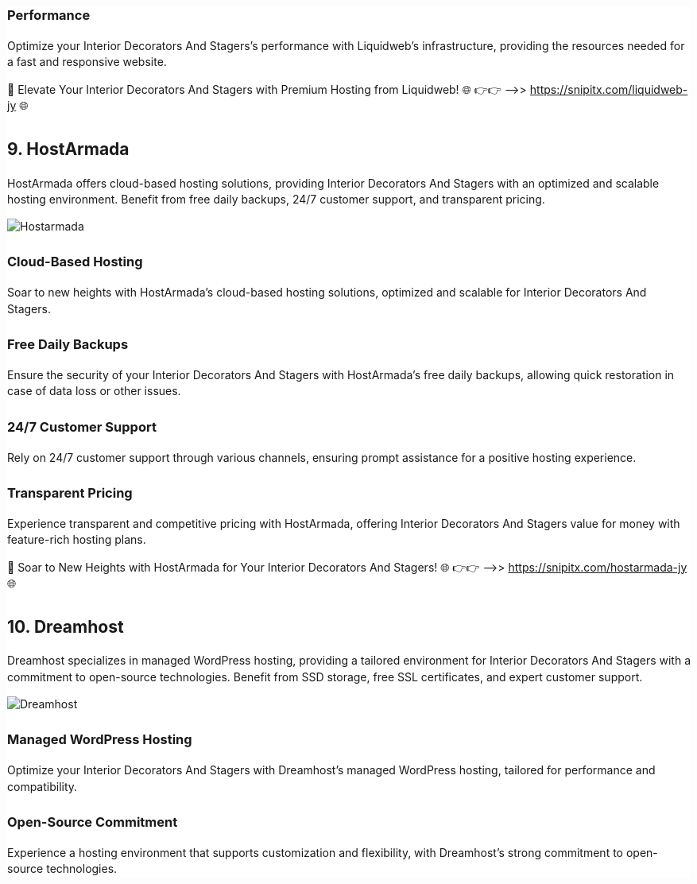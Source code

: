 ### Performance
Optimize your Interior Decorators And Stagers’s performance with Liquidweb’s infrastructure, providing the resources needed for a fast and responsive website.

🚀 Elevate Your Interior Decorators And Stagers with Premium Hosting from Liquidweb! 🌐
👉👉 -->> https://snipitx.com/liquidweb-jy 🌐

## 9. HostArmada

HostArmada offers cloud-based hosting solutions, providing Interior Decorators And Stagers with an optimized and scalable hosting environment. Benefit from free daily backups, 24/7 customer support, and transparent pricing.

![Hostarmada](https://i.imgur.com/KFbdf3o.jpeg "Hostarmada Hosting")

### Cloud-Based Hosting
Soar to new heights with HostArmada’s cloud-based hosting solutions, optimized and scalable for Interior Decorators And Stagers.

### Free Daily Backups
Ensure the security of your Interior Decorators And Stagers with HostArmada’s free daily backups, allowing quick restoration in case of data loss or other issues.

### 24/7 Customer Support
Rely on 24/7 customer support through various channels, ensuring prompt assistance for a positive hosting experience.

### Transparent Pricing
Experience transparent and competitive pricing with HostArmada, offering Interior Decorators And Stagers value for money with feature-rich hosting plans.

🚀 Soar to New Heights with HostArmada for Your Interior Decorators And Stagers! 🌐
👉👉 -->> https://snipitx.com/hostarmada-jy 🌐

## 10. Dreamhost

Dreamhost specializes in managed WordPress hosting, providing a tailored environment for Interior Decorators And Stagers with a commitment to open-source technologies. Benefit from SSD storage, free SSL certificates, and expert customer support.

![Dreamhost](https://i.imgur.com/rXIg8ip.jpeg "Dreamhost Hosting")

### Managed WordPress Hosting
Optimize your Interior Decorators And Stagers with Dreamhost’s managed WordPress hosting, tailored for performance and compatibility.

### Open-Source Commitment
Experience a hosting environment that supports customization and flexibility, with Dreamhost’s strong commitment to open-source technologies.
